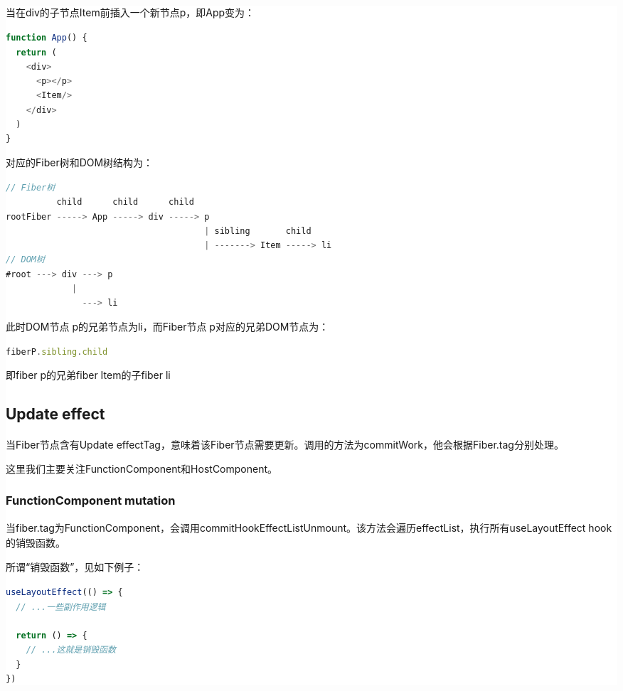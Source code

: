 当在div的子节点Item前插入一个新节点p，即App变为：

```javascript
function App() {
  return (
    <div>
      <p></p>
      <Item/>
    </div>
  )
}
```

对应的Fiber树和DOM树结构为：

```javascript
// Fiber树
          child      child      child
rootFiber -----> App -----> div -----> p 
                                       | sibling       child
                                       | -------> Item -----> li 
// DOM树
#root ---> div ---> p
             |
               ---> li
```

此时DOM节点 p的兄弟节点为li，而Fiber节点 p对应的兄弟DOM节点为：

```javascript
fiberP.sibling.child
```

即fiber p的兄弟fiber Item的子fiber li

## Update effect

当Fiber节点含有Update effectTag，意味着该Fiber节点需要更新。调用的方法为commitWork，他会根据Fiber.tag分别处理。

这里我们主要关注FunctionComponent和HostComponent。

### FunctionComponent mutation

当fiber.tag为FunctionComponent，会调用commitHookEffectListUnmount。该方法会遍历effectList，执行所有useLayoutEffect hook的销毁函数。

所谓“销毁函数”，见如下例子：

```javascript
useLayoutEffect(() => {
  // ...一些副作用逻辑

  return () => {
    // ...这就是销毁函数
  }
})
```
